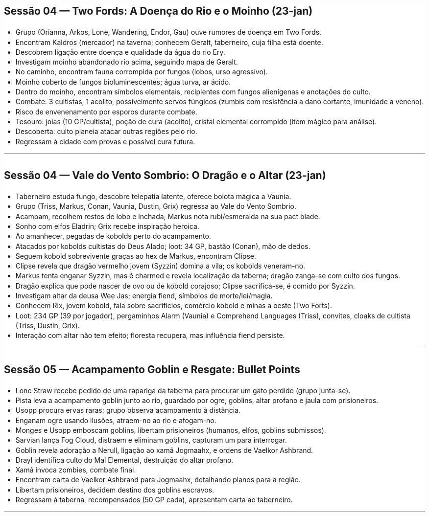 ## Sessão 04 — Two Fords: A Doença do Rio e o Moinho (23-jan)

- Grupo (Orianna, Arkos, Lone, Wandering, Endor, Gau) ouve rumores de doença em Two Fords.
- Encontram Kaldros (mercador) na taverna; conhecem Geralt, taberneiro, cuja filha está doente.
- Descobrem ligação entre doença e qualidade da água do rio Ery.
- Investigam moinho abandonado rio acima, seguindo mapa de Geralt.
- No caminho, encontram fauna corrompida por fungos (lobos, urso agressivo).
- Moinho coberto de fungos bioluminescentes; água turva, ar ácido.
- Dentro do moinho, encontram símbolos elementais, recipientes com fungos alienígenas e anotações do culto.
- Combate: 3 cultistas, 1 acolito, possivelmente servos fúngicos (zumbis com resistência a dano cortante, imunidade a veneno).
- Risco de envenenamento por esporos durante combate.
- Tesouro: joias (10 GP/cultista), poção de cura (acolito), cristal elemental corrompido (item mágico para análise).
- Descoberta: culto planeia atacar outras regiões pelo rio.
- Regressam à cidade com provas e possível cura futura.

---

## Sessão 04 — Vale do Vento Sombrio: O Dragão e o Altar (23-jan)

- Taberneiro estuda fungo, descobre telepatia latente, oferece bolota mágica a Vaunia.
- Grupo (Triss, Markus, Conan, Vaunia, Dustin, Grix) regressa ao Vale do Vento Sombrio.
- Acampam, recolhem restos de lobo e inchada, Markus nota rubi/esmeralda na sua pact blade.
- Sonho com elfos Eladrin; Grix recebe inspiração heroica.
- Ao amanhecer, pegadas de kobolds perto do acampamento.
- Atacados por kobolds cultistas do Deus Alado; loot: 34 GP, bastão (Conan), mão de dedos.
- Seguem kobold sobrevivente graças ao hex de Markus, encontram Clipse.
- Clipse revela que dragão vermelho jovem (Syzzin) domina a vila; os kobolds veneram-no.
- Markus tenta enganar Syzzin, mas é charmed e revela localização da taberna; dragão zanga-se com culto dos fungos.
- Dragão explica que pode nascer de ovo ou de kobold corajoso; Clipse sacrifica-se, é comido por Syzzin.
- Investigam altar da deusa Wee Jas; energia fiend, símbolos de morte/lei/magia.
- Conhecem Rix, jovem kobold, fala sobre sacrifícios, comércio kobold e minas a oeste (Two Forts).
- Loot: 234 GP (39 por jogador), pergaminhos Alarm (Vaunia) e Comprehend Languages (Triss), convites, cloaks de cultista (Triss, Dustin, Grix).
- Interação com altar não tem efeito; floresta recupera, mas influência fiend persiste.

---

## Sessão 05 — Acampamento Goblin e Resgate: Bullet Points

- Lone Straw recebe pedido de uma rapariga da taberna para procurar um gato perdido (grupo junta-se).
- Pista leva a acampamento goblin junto ao rio, guardado por ogre, goblins, altar profano e jaula com prisioneiros.
- Usopp procura ervas raras; grupo observa acampamento à distância.
- Enganam ogre usando ilusões, atraem-no ao rio e afogam-no.
- Monges e Usopp emboscam goblins, libertam prisioneiros (humanos, elfos, goblins submissos).
- Sarvian lança Fog Cloud, distraem e eliminam goblins, capturam um para interrogar.
- Goblin revela adoração a Nerull, ligação ao xamã Jogmaahx, e ordens de Vaelkor Ashbrand.
- Drayl identifica culto do Mal Elemental, destruição do altar profano.
- Xamã invoca zombies, combate final.
- Encontram carta de Vaelkor Ashbrand para Jogmaahx, detalhando planos para a região.
- Libertam prisioneiros, decidem destino dos goblins escravos.
- Regressam à taberna, recompensados (50 GP cada), apresentam carta ao taberneiro.

---